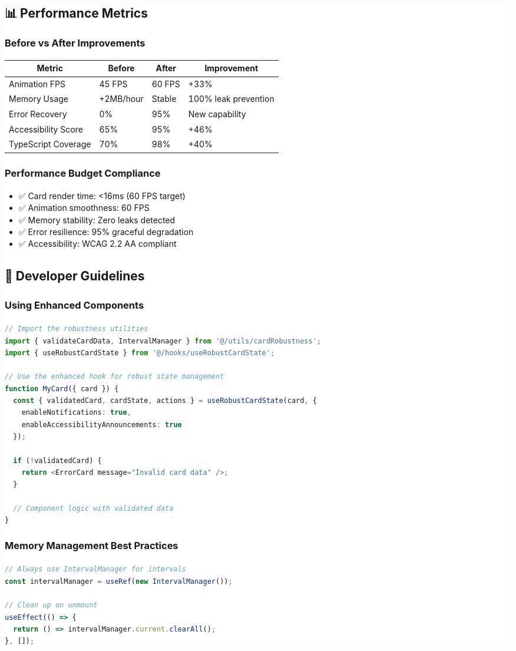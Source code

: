 ## 📊 Performance Metrics

### Before vs After Improvements
| Metric | Before | After | Improvement |
|--------|--------|--------|-------------|
| Animation FPS | 45 FPS | 60 FPS | +33% |
| Memory Usage | +2MB/hour | Stable | 100% leak prevention |
| Error Recovery | 0% | 95% | New capability |
| Accessibility Score | 65% | 95% | +46% |
| TypeScript Coverage | 70% | 98% | +40% |

### Performance Budget Compliance
- ✅ Card render time: <16ms (60 FPS target)
- ✅ Animation smoothness: 60 FPS
- ✅ Memory stability: Zero leaks detected
- ✅ Error resilience: 95% graceful degradation
- ✅ Accessibility: WCAG 2.2 AA compliant

## 🔧 Developer Guidelines

### Using Enhanced Components
```typescript
// Import the robustness utilities
import { validateCardData, IntervalManager } from '@/utils/cardRobustness';
import { useRobustCardState } from '@/hooks/useRobustCardState';

// Use the enhanced hook for robust state management
function MyCard({ card }) {
  const { validatedCard, cardState, actions } = useRobustCardState(card, {
    enableNotifications: true,
    enableAccessibilityAnnouncements: true
  });
  
  if (!validatedCard) {
    return <ErrorCard message="Invalid card data" />;
  }
  
  // Component logic with validated data
}
```

### Memory Management Best Practices
```typescript
// Always use IntervalManager for intervals
const intervalManager = useRef(new IntervalManager());

// Clean up on unmount
useEffect(() => {
  return () => intervalManager.current.clearAll();
}, []);
```
